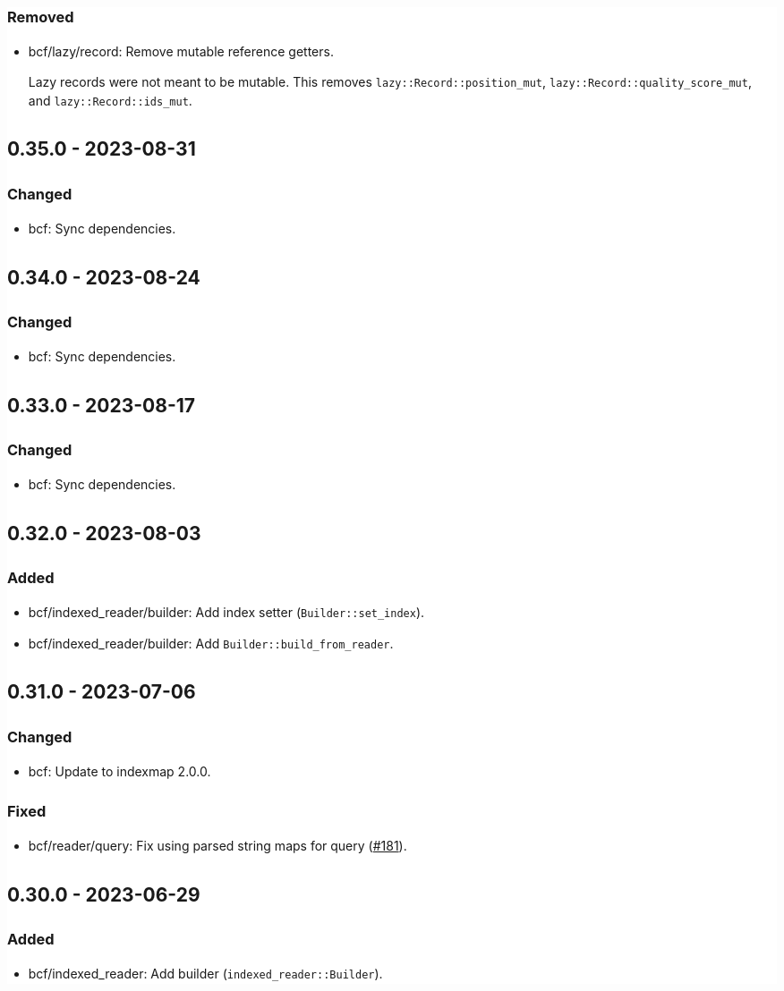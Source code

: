### Removed

  * bcf/lazy/record: Remove mutable reference getters.

    Lazy records were not meant to be mutable. This removes
    `lazy::Record::position_mut`, `lazy::Record::quality_score_mut`, and
    `lazy::Record::ids_mut`.

## 0.35.0 - 2023-08-31

### Changed

  * bcf: Sync dependencies.

## 0.34.0 - 2023-08-24

### Changed

  * bcf: Sync dependencies.

## 0.33.0 - 2023-08-17

### Changed

  * bcf: Sync dependencies.

## 0.32.0 - 2023-08-03

### Added

  * bcf/indexed_reader/builder: Add index setter (`Builder::set_index`).

  * bcf/indexed_reader/builder: Add `Builder::build_from_reader`.

## 0.31.0 - 2023-07-06

### Changed

  * bcf: Update to indexmap 2.0.0.

### Fixed

  * bcf/reader/query: Fix using parsed string maps for query ([#181]).

[#181]: https://github.com/zaeleus/noodles/issues/181

## 0.30.0 - 2023-06-29

### Added

  * bcf/indexed_reader: Add builder (`indexed_reader::Builder`).


[#266]: https://github.com/zaeleus/noodles/issues/266
[#255]: https://github.com/zaeleus/noodles/issues/255
[#150]: https://github.com/zaeleus/noodles/issues/150
[#151]: https://github.com/zaeleus/noodles/issues/151
[#149]: https://github.com/zaeleus/noodles/pull/149
[#135]: https://github.com/zaeleus/noodles/issues/135
[#137]: https://github.com/zaeleus/noodles/issues/137
[#79]: https://github.com/zaeleus/noodles/issues/79
[#64]: https://github.com/zaeleus/noodles/issues/64
[#52]: https://github.com/zaeleus/noodles/issues/52
[#56]: https://github.com/zaeleus/noodles/issues/56
[#37]: https://github.com/zaeleus/noodles/pull/37
[#31]: https://github.com/zaeleus/noodles/issues/31